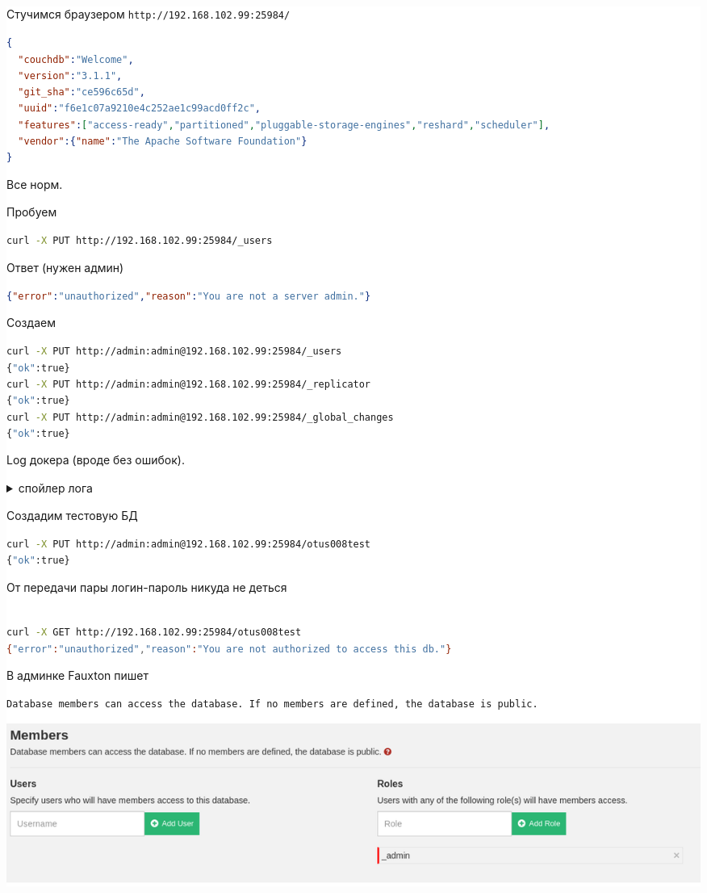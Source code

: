 Стучимся браузером `http://192.168.102.99:25984/`

```json
{
  "couchdb":"Welcome",
  "version":"3.1.1",
  "git_sha":"ce596c65d",
  "uuid":"f6e1c07a9210e4c252ae1c99acd0ff2c",
  "features":["access-ready","partitioned","pluggable-storage-engines","reshard","scheduler"],
  "vendor":{"name":"The Apache Software Foundation"}
}
```

Все норм.

Пробуем

```bash
curl -X PUT http://192.168.102.99:25984/_users
```

Ответ (нужен админ)

```json
{"error":"unauthorized","reason":"You are not a server admin."}
```

Создаем

```bash
curl -X PUT http://admin:admin@192.168.102.99:25984/_users
{"ok":true}
curl -X PUT http://admin:admin@192.168.102.99:25984/_replicator
{"ok":true}
curl -X PUT http://admin:admin@192.168.102.99:25984/_global_changes
{"ok":true}
```

Log докера (вроде без ошибок).

<details><summary>спойлер лога</summary></details>

Создадим тестовую БД

```bash
curl -X PUT http://admin:admin@192.168.102.99:25984/otus008test
{"ok":true}
```

От передачи пары логин-пароль никуда не деться

```bash

curl -X GET http://192.168.102.99:25984/otus008test
{"error":"unauthorized","reason":"You are not authorized to access this db."}
```

В админке Fauxton пишет 
```text
Database members can access the database. If no members are defined, the database is public. 
```
![png](./008_COUCHDB_POUCHDB.files/1.1.png)
